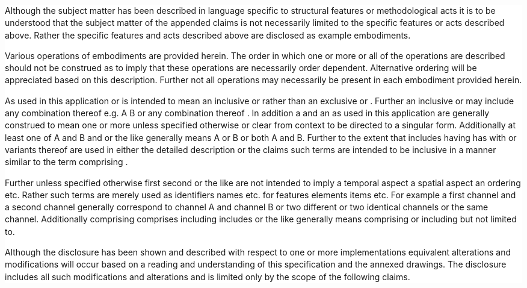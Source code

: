 Although the subject matter has been described in language specific to structural features or methodological acts it is to be understood that the subject matter of the appended claims is not necessarily limited to the specific features or acts described above. Rather the specific features and acts described above are disclosed as example embodiments.

Various operations of embodiments are provided herein. The order in which one or more or all of the operations are described should not be construed as to imply that these operations are necessarily order dependent. Alternative ordering will be appreciated based on this description. Further not all operations may necessarily be present in each embodiment provided herein.

As used in this application or is intended to mean an inclusive or rather than an exclusive or . Further an inclusive or may include any combination thereof e.g. A B or any combination thereof . In addition a and an as used in this application are generally construed to mean one or more unless specified otherwise or clear from context to be directed to a singular form. Additionally at least one of A and B and or the like generally means A or B or both A and B. Further to the extent that includes having has with or variants thereof are used in either the detailed description or the claims such terms are intended to be inclusive in a manner similar to the term comprising .

Further unless specified otherwise first second or the like are not intended to imply a temporal aspect a spatial aspect an ordering etc. Rather such terms are merely used as identifiers names etc. for features elements items etc. For example a first channel and a second channel generally correspond to channel A and channel B or two different or two identical channels or the same channel. Additionally comprising comprises including includes or the like generally means comprising or including but not limited to.

Although the disclosure has been shown and described with respect to one or more implementations equivalent alterations and modifications will occur based on a reading and understanding of this specification and the annexed drawings. The disclosure includes all such modifications and alterations and is limited only by the scope of the following claims.

